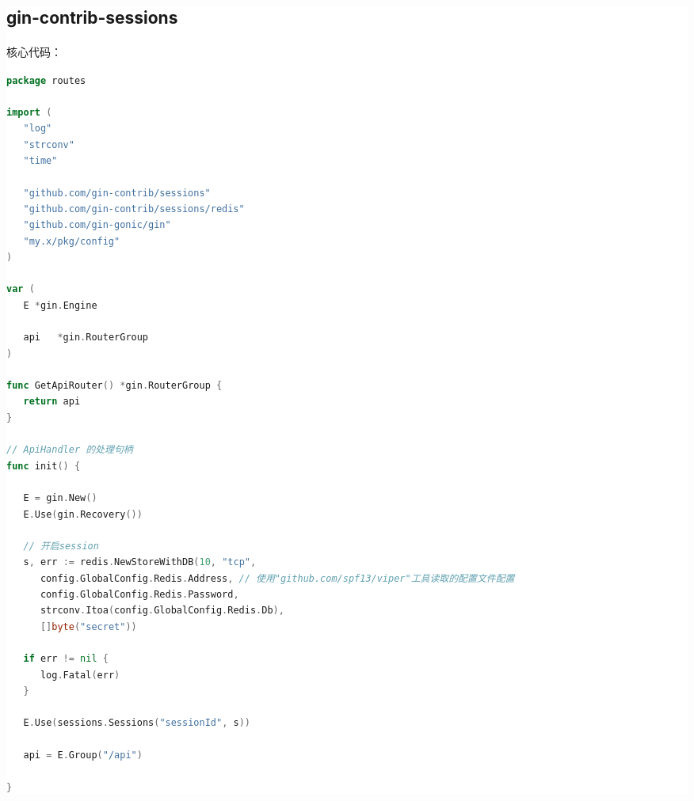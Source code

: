 ```go
```
## gin-contrib-sessions

核心代码：

```go
package routes

import (
   "log"
   "strconv"
   "time"

   "github.com/gin-contrib/sessions"
   "github.com/gin-contrib/sessions/redis"
   "github.com/gin-gonic/gin"
   "my.x/pkg/config"
)

var (
   E *gin.Engine

   api   *gin.RouterGroup
)

func GetApiRouter() *gin.RouterGroup {
   return api
}

// ApiHandler 的处理句柄
func init() {

   E = gin.New()
   E.Use(gin.Recovery())

   // 开启session
   s, err := redis.NewStoreWithDB(10, "tcp",
      config.GlobalConfig.Redis.Address, // 使用"github.com/spf13/viper"工具读取的配置文件配置
      config.GlobalConfig.Redis.Password,
      strconv.Itoa(config.GlobalConfig.Redis.Db),
      []byte("secret"))

   if err != nil {
      log.Fatal(err)
   }

   E.Use(sessions.Sessions("sessionId", s))

   api = E.Group("/api")

}
```
